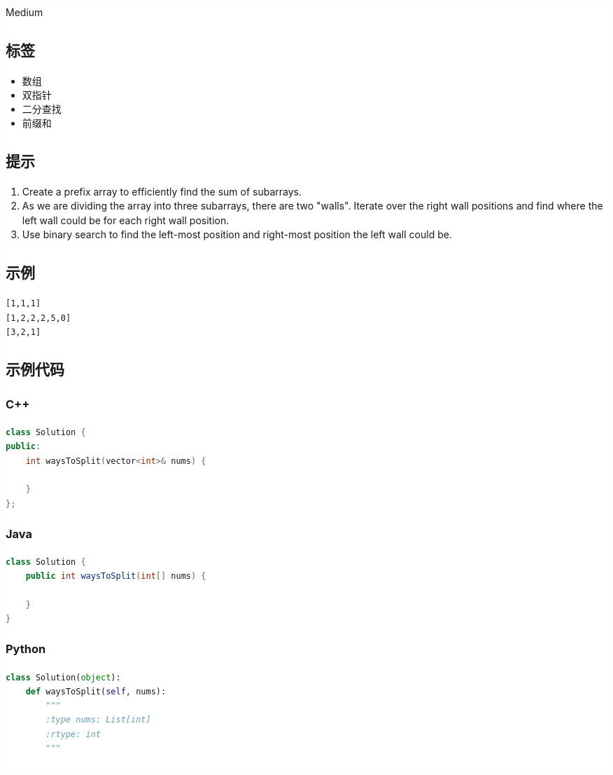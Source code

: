 Medium

## 标签

- 数组
- 双指针
- 二分查找
- 前缀和

## 提示

1. Create a prefix array to efficiently find the sum of subarrays.
2. As we are dividing the array into three subarrays, there are two "walls". Iterate over the right wall positions and find where the left wall could be for each right wall position.
3. Use binary search to find the left-most position and right-most position the left wall could be.

## 示例

```
[1,1,1]
[1,2,2,2,5,0]
[3,2,1]
```

## 示例代码

### C++

```cpp
class Solution {
public:
    int waysToSplit(vector<int>& nums) {
        
    }
};
```

### Java

```java
class Solution {
    public int waysToSplit(int[] nums) {
        
    }
}
```

### Python

```python
class Solution(object):
    def waysToSplit(self, nums):
        """
        :type nums: List[int]
        :rtype: int
        """
        
```
